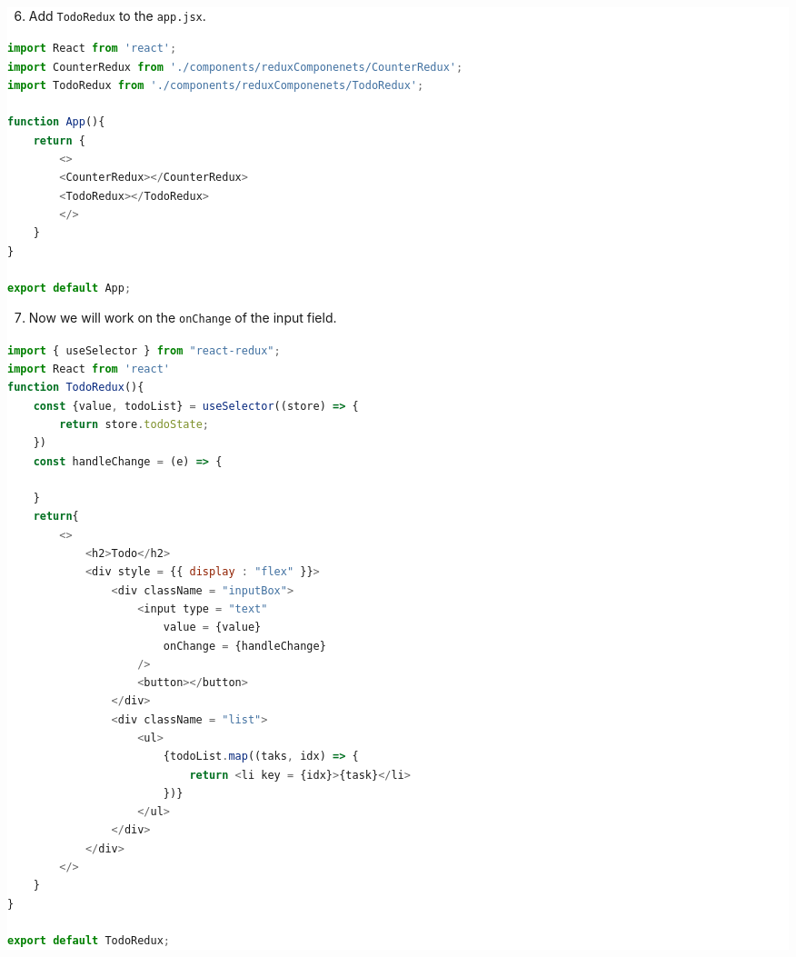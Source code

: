 6. Add `TodoRedux` to the `app.jsx`.


```javascript
import React from 'react';
import CounterRedux from './components/reduxComponenets/CounterRedux';
import TodoRedux from './components/reduxComponenets/TodoRedux';

function App(){
    return {
        <>
        <CounterRedux></CounterRedux>
        <TodoRedux></TodoRedux>
        </>
    }
}

export default App;
```

7. Now we will work on the `onChange` of the input field.


```javascript
import { useSelector } from "react-redux";
import React from 'react'
function TodoRedux(){
    const {value, todoList} = useSelector((store) => {
        return store.todoState;
    })
    const handleChange = (e) => {
        
    }
    return{
        <>
            <h2>Todo</h2>
            <div style = {{ display : "flex" }}>
                <div className = "inputBox">
                    <input type = "text"
                        value = {value}
                        onChange = {handleChange}
                    />
                    <button></button>
                </div>
                <div className = "list">
                    <ul>
                        {todoList.map((taks, idx) => {
                            return <li key = {idx}>{task}</li>
                        })}
                    </ul>
                </div>
            </div>
        </>
    }
}

export default TodoRedux;
```
